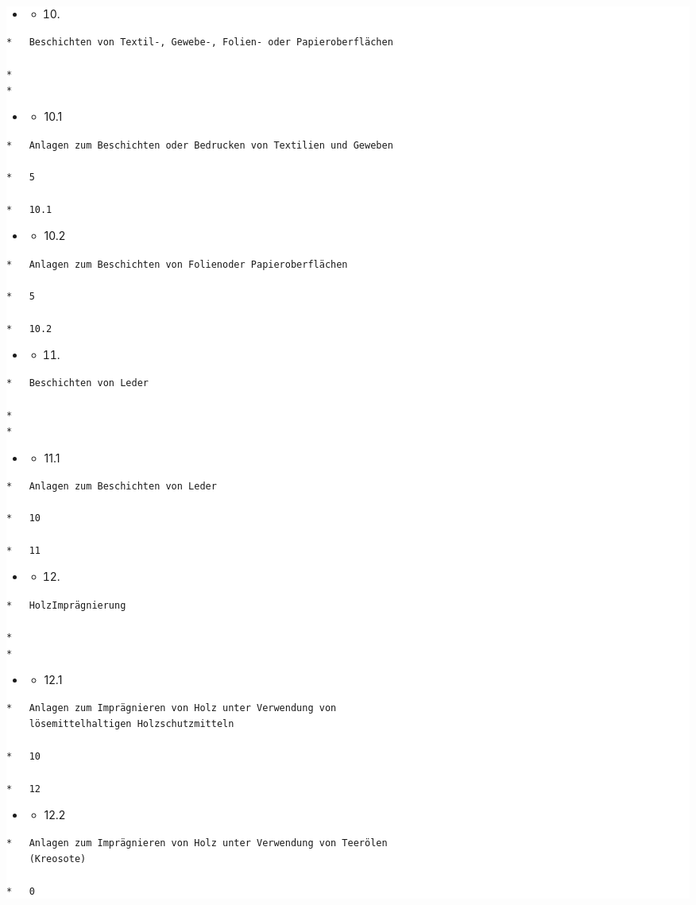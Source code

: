 
*    *   10.

    *   Beschichten von Textil-, Gewebe-, Folien- oder Papieroberflächen

    *
    *

*    *   10.1

    *   Anlagen zum Beschichten oder Bedrucken von Textilien und Geweben

    *   5

    *   10.1


*    *   10.2

    *   Anlagen zum Beschichten von Folienoder Papieroberflächen

    *   5

    *   10.2


*    *   11.

    *   Beschichten von Leder

    *
    *

*    *   11.1

    *   Anlagen zum Beschichten von Leder

    *   10

    *   11


*    *   12.

    *   HolzImprägnierung

    *
    *

*    *   12.1

    *   Anlagen zum Imprägnieren von Holz unter Verwendung von
        lösemittelhaltigen Holzschutzmitteln

    *   10

    *   12


*    *   12.2

    *   Anlagen zum Imprägnieren von Holz unter Verwendung von Teerölen
        (Kreosote)

    *   0

